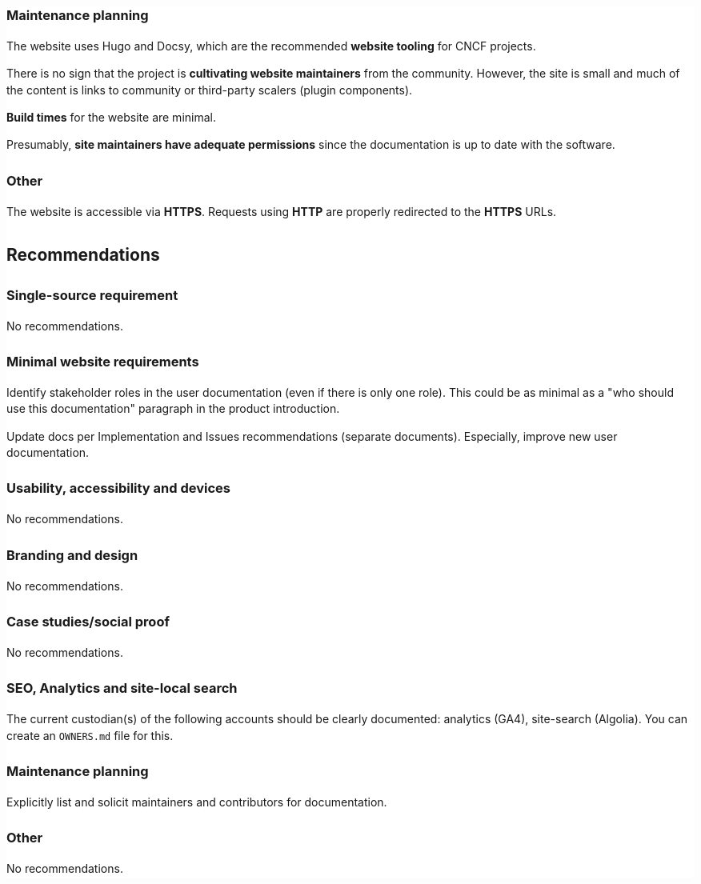 ### Maintenance planning

The website uses Hugo and Docsy, which are the recommended **website tooling**
for CNCF projects.

There is no sign that the project is **cultivating website maintainers** from
the community. However, the site is small and much of the content is links to
community or third-party scalers (plugin components).

**Build times** for the website are minimal.

Presumably, **site maintainers have adequate permissions** since the
documentation is up to date with the software.

### Other

The website is accessible via **HTTPS**. Requests using **HTTP** are properly
redirected to the **HTTPS** URLs.

## Recommendations

### Single-source requirement

No recommendations.

### Minimal website requirements

Identify stakeholder roles in the user documentation (even if there is only one
role). This could be as minimal as a "who should use this documentation"
paragraph in the product introduction.

Update docs per Implementation and Issues recommendations (separate documents).
Especially, improve new user documentation.

### Usability, accessibility and devices

No recommendations.

### Branding and design

No recommendations.

### Case studies/social proof

No recommendations.

### SEO, Analytics and site-local search

The current custodian(s) of the following accounts should be clearly documented:
analytics (GA4), site-search (Algolia). You can create an `OWNERS.md` file for
this.

### Maintenance planning

Explicitly list and solicit maintainers and contributors for documentation.

### Other

No recommendations.


